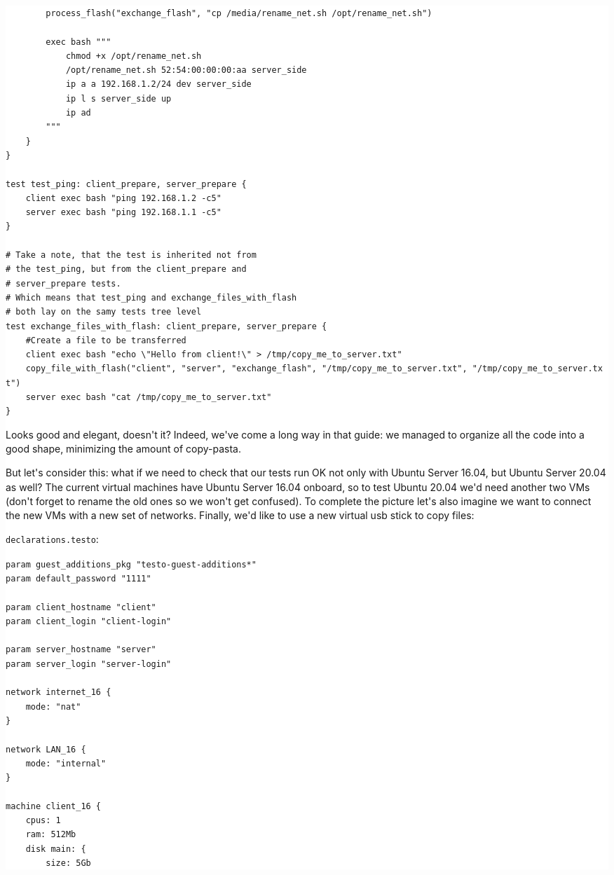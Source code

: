 ```testo
		process_flash("exchange_flash", "cp /media/rename_net.sh /opt/rename_net.sh")

		exec bash """
			chmod +x /opt/rename_net.sh
			/opt/rename_net.sh 52:54:00:00:00:aa server_side
			ip a a 192.168.1.2/24 dev server_side
			ip l s server_side up
			ip ad
		"""
	}
}

test test_ping: client_prepare, server_prepare {
	client exec bash "ping 192.168.1.2 -c5"
	server exec bash "ping 192.168.1.1 -c5"
}

# Take a note, that the test is inherited not from
# the test_ping, but from the client_prepare and
# server_prepare tests.
# Which means that test_ping and exchange_files_with_flash
# both lay on the samy tests tree level
test exchange_files_with_flash: client_prepare, server_prepare {
	#Create a file to be transferred
	client exec bash "echo \"Hello from client!\" > /tmp/copy_me_to_server.txt"
	copy_file_with_flash("client", "server", "exchange_flash", "/tmp/copy_me_to_server.txt", "/tmp/copy_me_to_server.txt")
	server exec bash "cat /tmp/copy_me_to_server.txt"
}
```

Looks good and elegant, doesn't it? Indeed, we've come a long way in that guide: we managed to organize all the code into a good shape, minimizing the amount of copy-pasta.

But let's consider this: what if we need to check that our tests run OK not only with Ubuntu Server 16.04, but Ubuntu Server 20.04 as well? The current virtual machines have Ubuntu Server 16.04 onboard, so to test Ubuntu 20.04 we'd need another two VMs (don't forget to rename the old ones so we won't get confused). To complete the picture let's also imagine we want to connect the new VMs with a new set of networks. Finally, we'd like to use a new virtual usb stick to copy files:

`declarations.testo`:

```testo
param guest_additions_pkg "testo-guest-additions*"
param default_password "1111"

param client_hostname "client"
param client_login "client-login"

param server_hostname "server"
param server_login "server-login"

network internet_16 {
	mode: "nat"
}

network LAN_16 {
	mode: "internal"
}

machine client_16 {
	cpus: 1
	ram: 512Mb
	disk main: {
		size: 5Gb
```